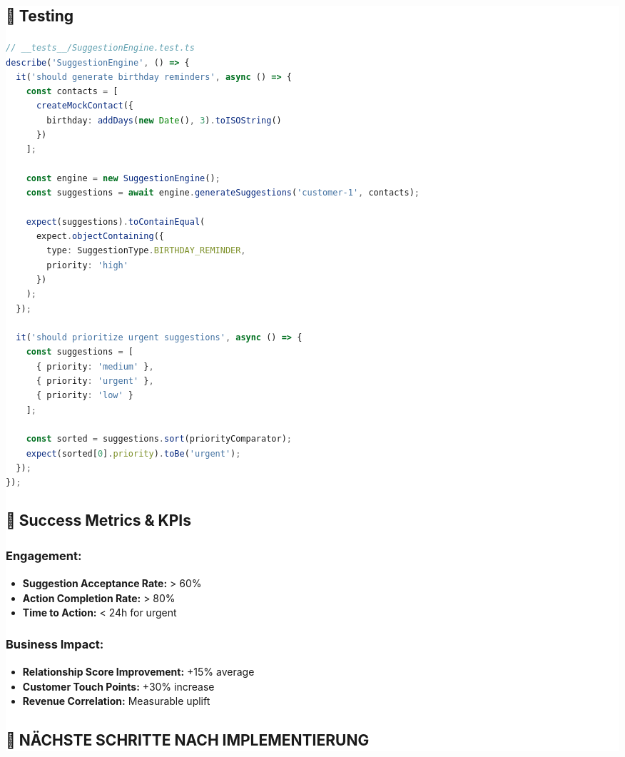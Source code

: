 ## 🧪 Testing

```typescript
// __tests__/SuggestionEngine.test.ts
describe('SuggestionEngine', () => {
  it('should generate birthday reminders', async () => {
    const contacts = [
      createMockContact({
        birthday: addDays(new Date(), 3).toISOString()
      })
    ];
    
    const engine = new SuggestionEngine();
    const suggestions = await engine.generateSuggestions('customer-1', contacts);
    
    expect(suggestions).toContainEqual(
      expect.objectContaining({
        type: SuggestionType.BIRTHDAY_REMINDER,
        priority: 'high'
      })
    );
  });
  
  it('should prioritize urgent suggestions', async () => {
    const suggestions = [
      { priority: 'medium' },
      { priority: 'urgent' },
      { priority: 'low' }
    ];
    
    const sorted = suggestions.sort(priorityComparator);
    expect(sorted[0].priority).toBe('urgent');
  });
});
```

## 🎯 Success Metrics & KPIs

### Engagement:
- **Suggestion Acceptance Rate:** > 60%
- **Action Completion Rate:** > 80%
- **Time to Action:** < 24h for urgent

### Business Impact:
- **Relationship Score Improvement:** +15% average
- **Customer Touch Points:** +30% increase
- **Revenue Correlation:** Measurable uplift

## 🚀 NÄCHSTE SCHRITTE NACH IMPLEMENTIERUNG

